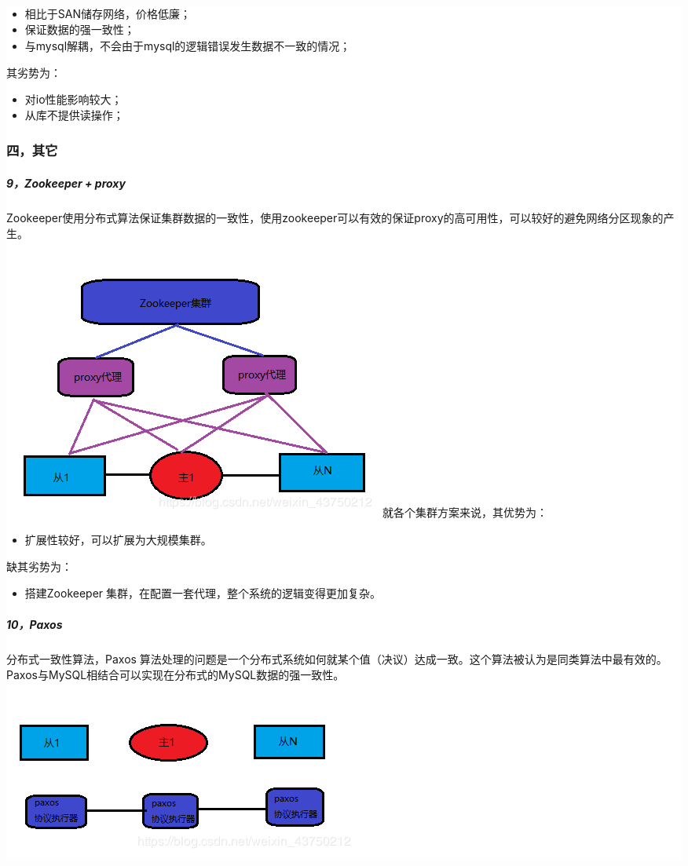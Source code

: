    - 相比于SAN储存网络，价格低廉；
   - 保证数据的强一致性；
   - 与mysql解耦，不会由于mysql的逻辑错误发生数据不一致的情况；

   其劣势为：

   - 对io性能影响较大；
   - 从库不提供读操作；

   ### 四，其它

   ##### 9，Zookeeper + proxy

   Zookeeper使用分布式算法保证集群数据的一致性，使用zookeeper可以有效的保证proxy的高可用性，可以较好的避免网络分区现象的产生。

   ![技术图片](.\res\20200310170002613.png)
   就各个集群方案来说，其优势为：

   - 扩展性较好，可以扩展为大规模集群。

   缺其劣势为：

   - 搭建Zookeeper 集群，在配置一套代理，整个系统的逻辑变得更加复杂。

   ##### 10，Paxos

   分布式一致性算法，Paxos 算法处理的问题是一个分布式系统如何就某个值（决议）达成一致。这个算法被认为是同类算法中最有效的。Paxos与MySQL相结合可以实现在分布式的MySQL数据的强一致性。

   ###### ![技术图片](.\res\20200310170035997.png)
